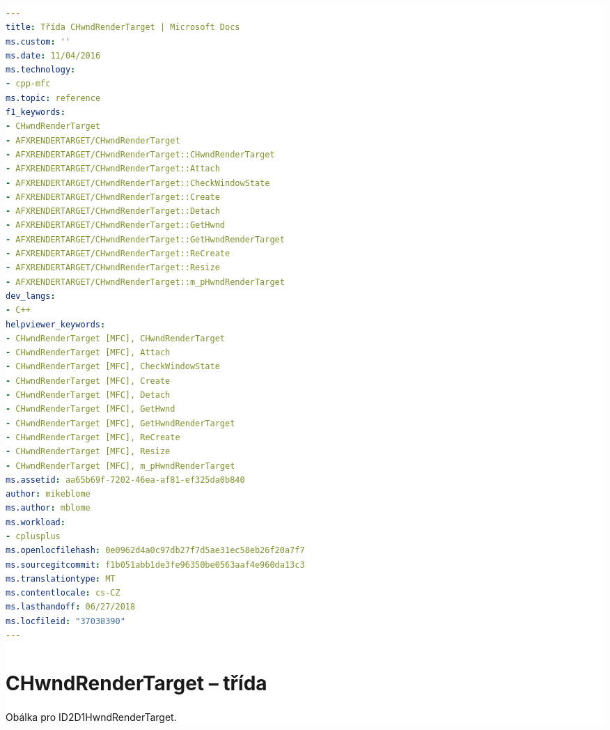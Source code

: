 ```yaml
---
title: Třída CHwndRenderTarget | Microsoft Docs
ms.custom: ''
ms.date: 11/04/2016
ms.technology:
- cpp-mfc
ms.topic: reference
f1_keywords:
- CHwndRenderTarget
- AFXRENDERTARGET/CHwndRenderTarget
- AFXRENDERTARGET/CHwndRenderTarget::CHwndRenderTarget
- AFXRENDERTARGET/CHwndRenderTarget::Attach
- AFXRENDERTARGET/CHwndRenderTarget::CheckWindowState
- AFXRENDERTARGET/CHwndRenderTarget::Create
- AFXRENDERTARGET/CHwndRenderTarget::Detach
- AFXRENDERTARGET/CHwndRenderTarget::GetHwnd
- AFXRENDERTARGET/CHwndRenderTarget::GetHwndRenderTarget
- AFXRENDERTARGET/CHwndRenderTarget::ReCreate
- AFXRENDERTARGET/CHwndRenderTarget::Resize
- AFXRENDERTARGET/CHwndRenderTarget::m_pHwndRenderTarget
dev_langs:
- C++
helpviewer_keywords:
- CHwndRenderTarget [MFC], CHwndRenderTarget
- CHwndRenderTarget [MFC], Attach
- CHwndRenderTarget [MFC], CheckWindowState
- CHwndRenderTarget [MFC], Create
- CHwndRenderTarget [MFC], Detach
- CHwndRenderTarget [MFC], GetHwnd
- CHwndRenderTarget [MFC], GetHwndRenderTarget
- CHwndRenderTarget [MFC], ReCreate
- CHwndRenderTarget [MFC], Resize
- CHwndRenderTarget [MFC], m_pHwndRenderTarget
ms.assetid: aa65b69f-7202-46ea-af81-ef325da0b840
author: mikeblome
ms.author: mblome
ms.workload:
- cplusplus
ms.openlocfilehash: 0e0962d4a0c97db27f7d5ae31ec58eb26f20a7f7
ms.sourcegitcommit: f1b051abb1de3fe96350be0563aaf4e960da13c3
ms.translationtype: MT
ms.contentlocale: cs-CZ
ms.lasthandoff: 06/27/2018
ms.locfileid: "37038390"
---
```

# <a name="chwndrendertarget-class"></a>CHwndRenderTarget – třída
Obálka pro ID2D1HwndRenderTarget.  
  
